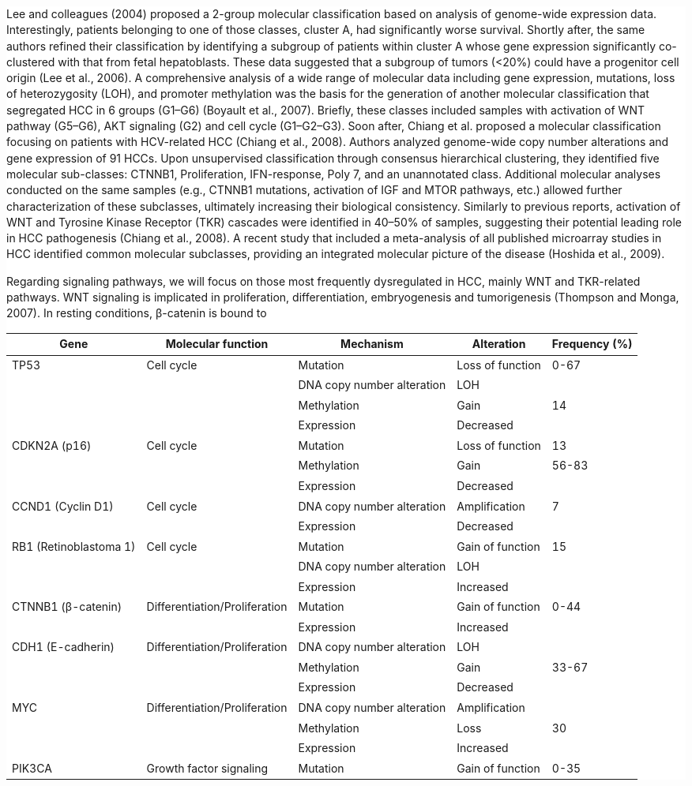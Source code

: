 Lee and colleagues (2004) proposed a 2-group molecular classification based on analysis of genome-wide expression data. Interestingly, patients belonging to one of those classes, cluster A, had significantly worse survival. Shortly after, the same authors refined their classification by identifying a subgroup of patients within cluster A whose gene expression significantly co-clustered with that from fetal hepatoblasts. These data suggested that a subgroup of tumors (<20%) could have a progenitor cell origin (Lee et al., 2006). A comprehensive analysis of a wide range of molecular data including gene expression, mutations, loss of heterozygosity (LOH), and promoter methylation was the basis for the generation of another molecular classification that segregated HCC in 6 groups (G1–G6) (Boyault et al., 2007). Briefly, these classes included samples with activation of WNT pathway (G5–G6), AKT signaling (G2) and cell cycle (G1–G2–G3). Soon after, Chiang et al. proposed a molecular classification focusing on patients with HCV-related HCC (Chiang et al., 2008). Authors analyzed genome-wide copy number alterations and gene expression of 91 HCCs. Upon unsupervised classification through consensus hierarchical clustering, they identified five molecular sub-classes: CTNNB1, Proliferation, IFN-response, Poly 7, and an unannotated class. Additional molecular analyses conducted on the same samples (e.g., CTNNB1 mutations, activation of IGF and MTOR pathways, etc.) allowed further characterization of these subclasses, ultimately increasing their biological consistency. Similarly to previous reports, activation of WNT and Tyrosine Kinase Receptor (TKR) cascades were identified in 40–50% of samples, suggesting their potential leading role in HCC pathogenesis (Chiang et al., 2008). A recent study that included a meta-analysis of all published microarray studies in HCC identified common molecular subclasses, providing an integrated molecular picture of the disease (Hoshida et al., 2009).

Regarding signaling pathways, we will focus on those most frequently dysregulated in HCC, mainly WNT and TKR-related pathways. WNT signaling is implicated in proliferation, differentiation, embryogenesis and tumorigenesis (Thompson and Monga, 2007). In resting conditions, β-catenin is bound to

Gene          | Molecular function           | Mechanism                | Alteration            | Frequency (%)
------------- | --------------------------- | ------------------------ | -------------------- | -------------
TP53          | Cell cycle                  | Mutation                | Loss of function     | 0-67        
              |                             | DNA copy number alteration | LOH                 |             
              |                             | Methylation             | Gain                 | 14          
              |                             | Expression              | Decreased            |             
CDKN2A (p16)  | Cell cycle                  | Mutation                | Loss of function     | 13          
              |                             | Methylation             | Gain                 | 56-83        
              |                             | Expression              | Decreased            |             
CCND1 (Cyclin D1) | Cell cycle                | DNA copy number alteration | Amplification       | 7           
              |                             | Expression              | Decreased            |             
RB1 (Retinoblastoma 1) | Cell cycle             | Mutation                | Gain of function     | 15          
              |                             | DNA copy number alteration | LOH                 |             
              |                             | Expression              | Increased            |             
CTNNB1 (β-catenin) | Differentiation/Proliferation | Mutation              | Gain of function     | 0-44        
              |                             | Expression              | Increased            |             
CDH1 (E-cadherin) | Differentiation/Proliferation | DNA copy number alteration | LOH                 |             
              |                             | Methylation             | Gain                 | 33-67        
              |                             | Expression              | Decreased            |             
MYC           | Differentiation/Proliferation | DNA copy number alteration | Amplification       |             
              |                             | Methylation             | Loss                 | 30          
              |                             | Expression              | Increased            |             
PIK3CA        | Growth factor signaling     | Mutation                | Gain of function     | 0-35        